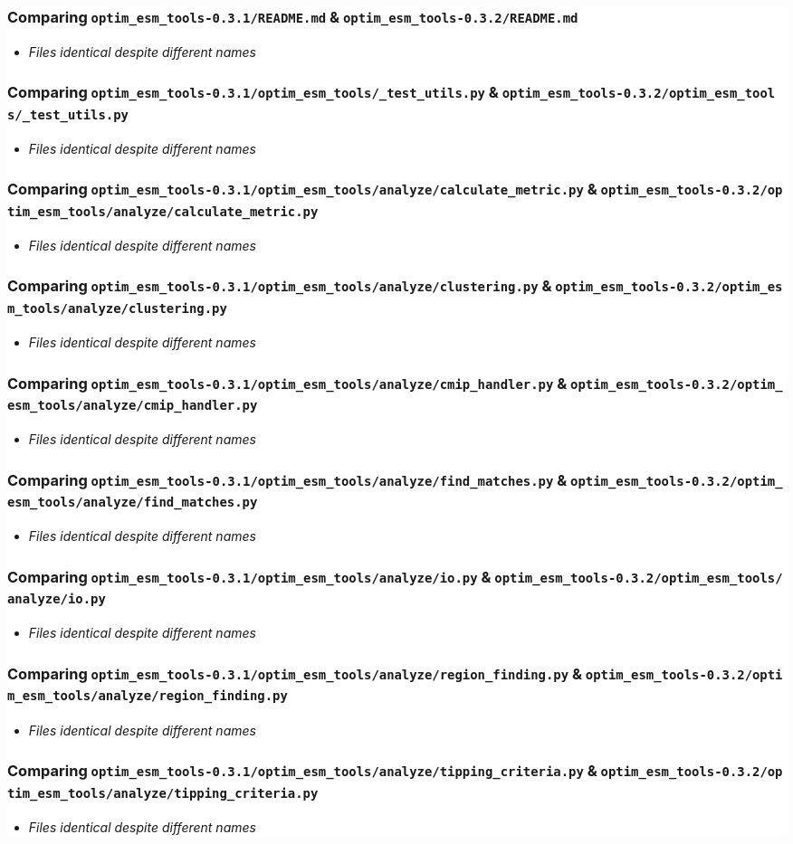 ### Comparing `optim_esm_tools-0.3.1/README.md` & `optim_esm_tools-0.3.2/README.md`

 * *Files identical despite different names*

### Comparing `optim_esm_tools-0.3.1/optim_esm_tools/_test_utils.py` & `optim_esm_tools-0.3.2/optim_esm_tools/_test_utils.py`

 * *Files identical despite different names*

### Comparing `optim_esm_tools-0.3.1/optim_esm_tools/analyze/calculate_metric.py` & `optim_esm_tools-0.3.2/optim_esm_tools/analyze/calculate_metric.py`

 * *Files identical despite different names*

### Comparing `optim_esm_tools-0.3.1/optim_esm_tools/analyze/clustering.py` & `optim_esm_tools-0.3.2/optim_esm_tools/analyze/clustering.py`

 * *Files identical despite different names*

### Comparing `optim_esm_tools-0.3.1/optim_esm_tools/analyze/cmip_handler.py` & `optim_esm_tools-0.3.2/optim_esm_tools/analyze/cmip_handler.py`

 * *Files identical despite different names*

### Comparing `optim_esm_tools-0.3.1/optim_esm_tools/analyze/find_matches.py` & `optim_esm_tools-0.3.2/optim_esm_tools/analyze/find_matches.py`

 * *Files identical despite different names*

### Comparing `optim_esm_tools-0.3.1/optim_esm_tools/analyze/io.py` & `optim_esm_tools-0.3.2/optim_esm_tools/analyze/io.py`

 * *Files identical despite different names*

### Comparing `optim_esm_tools-0.3.1/optim_esm_tools/analyze/region_finding.py` & `optim_esm_tools-0.3.2/optim_esm_tools/analyze/region_finding.py`

 * *Files identical despite different names*

### Comparing `optim_esm_tools-0.3.1/optim_esm_tools/analyze/tipping_criteria.py` & `optim_esm_tools-0.3.2/optim_esm_tools/analyze/tipping_criteria.py`

 * *Files identical despite different names*
